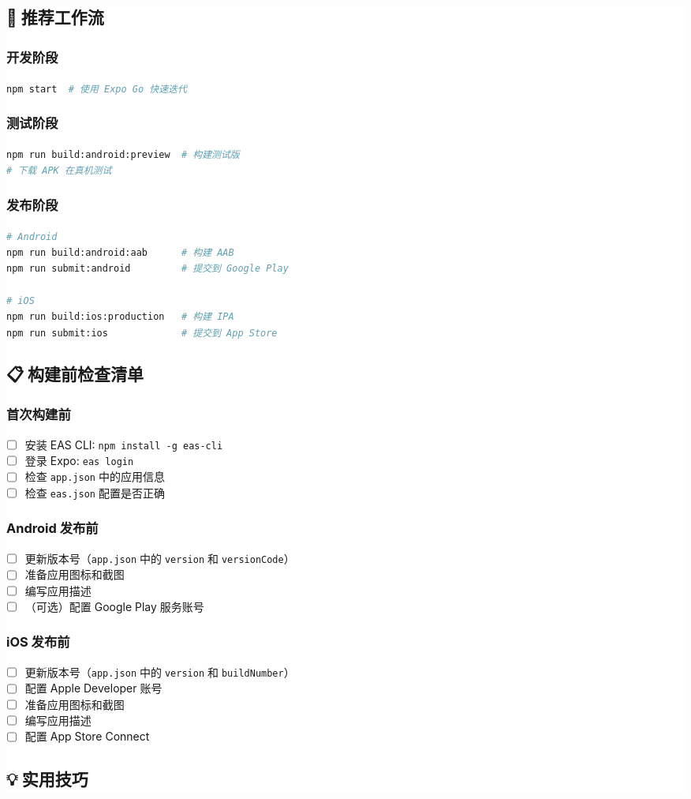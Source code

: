 ## 🎯 推荐工作流

### 开发阶段
```bash
npm start  # 使用 Expo Go 快速迭代
```

### 测试阶段
```bash
npm run build:android:preview  # 构建测试版
# 下载 APK 在真机测试
```

### 发布阶段
```bash
# Android
npm run build:android:aab      # 构建 AAB
npm run submit:android         # 提交到 Google Play

# iOS
npm run build:ios:production   # 构建 IPA
npm run submit:ios             # 提交到 App Store
```

## 📋 构建前检查清单

### 首次构建前

- [ ] 安装 EAS CLI: `npm install -g eas-cli`
- [ ] 登录 Expo: `eas login`
- [ ] 检查 `app.json` 中的应用信息
- [ ] 检查 `eas.json` 配置是否正确

### Android 发布前

- [ ] 更新版本号（`app.json` 中的 `version` 和 `versionCode`）
- [ ] 准备应用图标和截图
- [ ] 编写应用描述
- [ ] （可选）配置 Google Play 服务账号

### iOS 发布前

- [ ] 更新版本号（`app.json` 中的 `version` 和 `buildNumber`）
- [ ] 配置 Apple Developer 账号
- [ ] 准备应用图标和截图
- [ ] 编写应用描述
- [ ] 配置 App Store Connect

## 💡 实用技巧
